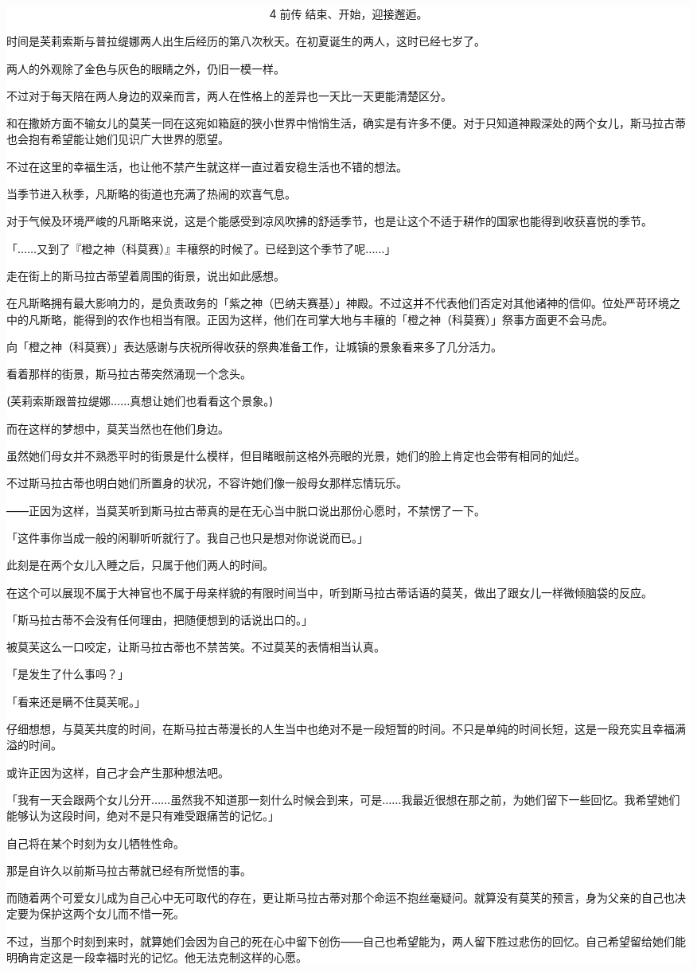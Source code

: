 <p align="center">4 前传 结束、开始，迎接邂逅。</p>

时间是芙莉索斯与普拉缇娜两人出生后经历的第八次秋天。在初夏诞生的两人，这时已经七岁了。

两人的外观除了金色与灰色的眼睛之外，仍旧一模一样。

不过对于每天陪在两人身边的双亲而言，两人在性格上的差异也一天比一天更能清楚区分。

和在撒娇方面不输女儿的莫芙一同在这宛如箱庭的狭小世界中悄悄生活，确实是有许多不便。对于只知道神殿深处的两个女儿，斯马拉古蒂也会抱有希望能让她们见识广大世界的愿望。

不过在这里的幸福生活，也让他不禁产生就这样一直过着安稳生活也不错的想法。

当季节进入秋季，凡斯略的街道也充满了热闹的欢喜气息。

对于气候及环境严峻的凡斯略来说，这是个能感受到凉风吹拂的舒适季节，也是让这个不适于耕作的国家也能得到收获喜悦的季节。

「……又到了『橙之神（科莫赛）』丰穰祭的时候了。已经到这个季节了呢……」

走在街上的斯马拉古蒂望着周围的街景，说出如此感想。

在凡斯略拥有最大影响力的，是负责政务的「紫之神（巴纳夫赛基）」神殿。不过这并不代表他们否定对其他诸神的信仰。位处严苛环境之中的凡斯略，能得到的农作也相当有限。正因为这样，他们在司掌大地与丰穰的「橙之神（科莫赛）」祭事方面更不会马虎。

向「橙之神（科莫赛）」表达感谢与庆祝所得收获的祭典准备工作，让城镇的景象看来多了几分活力。

看着那样的街景，斯马拉古蒂突然涌现一个念头。

(芙莉索斯跟普拉缇娜……真想让她们也看看这个景象。)

而在这样的梦想中，莫芙当然也在他们身边。

虽然她们母女并不熟悉平时的街景是什么模样，但目睹眼前这格外亮眼的光景，她们的脸上肯定也会带有相同的灿烂。

不过斯马拉古蒂也明白她们所置身的状况，不容许她们像一般母女那样忘情玩乐。

——正因为这样，当莫芙听到斯马拉古蒂真的是在无心当中脱口说出那份心愿时，不禁愣了一下。

「这件事你当成一般的闲聊听听就行了。我自己也只是想对你说说而已。」

此刻是在两个女儿入睡之后，只属于他们两人的时间。

在这个可以展现不属于大神官也不属于母亲样貌的有限时间当中，听到斯马拉古蒂话语的莫芙，做出了跟女儿一样微倾脑袋的反应。

「斯马拉古蒂不会没有任何理由，把随便想到的话说出口的。」

被莫芙这么一口咬定，让斯马拉古蒂也不禁苦笑。不过莫芙的表情相当认真。

「是发生了什么事吗？」

「看来还是瞒不住莫芙呢。」

仔细想想，与莫芙共度的时间，在斯马拉古蒂漫长的人生当中也绝对不是一段短暂的时间。不只是单纯的时间长短，这是一段充实且幸福满溢的时间。

或许正因为这样，自己才会产生那种想法吧。

「我有一天会跟两个女儿分开……虽然我不知道那一刻什么时候会到来，可是……我最近很想在那之前，为她们留下一些回忆。我希望她们能够认为这段时间，绝对不是只有难受跟痛苦的记忆。」

自己将在某个时刻为女儿牺牲性命。

那是自许久以前斯马拉古蒂就已经有所觉悟的事。

而随着两个可爱女儿成为自己心中无可取代的存在，更让斯马拉古蒂对那个命运不抱丝毫疑问。就算没有莫芙的预言，身为父亲的自己也决定要为保护这两个女儿而不惜一死。

不过，当那个时刻到来时，就算她们会因为自己的死在心中留下创伤——自己也希望能为，两人留下胜过悲伤的回忆。自己希望留给她们能明确肯定这是一段幸福时光的记忆。他无法克制这样的心愿。
